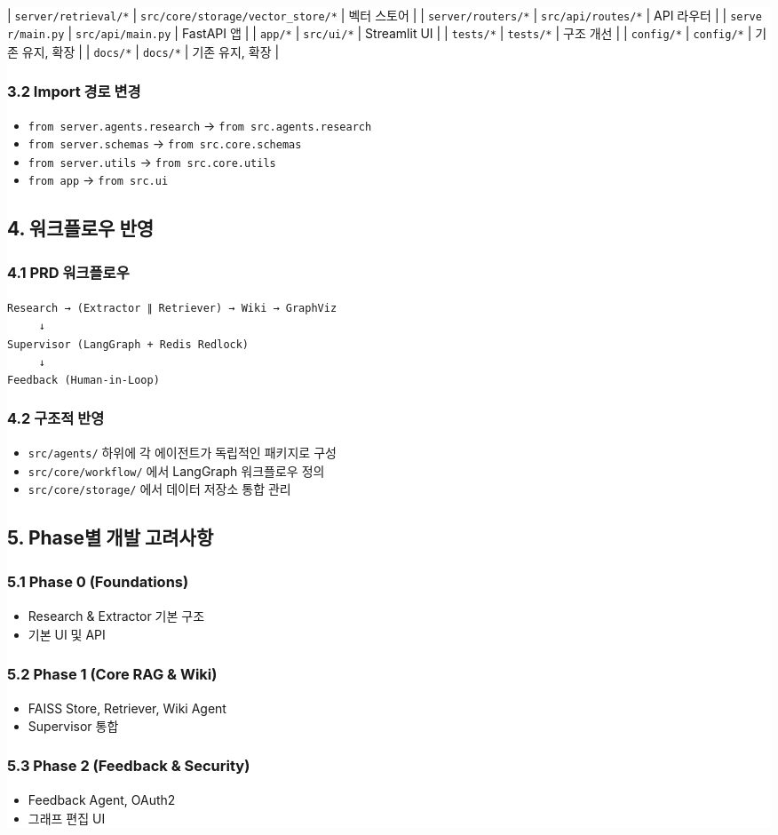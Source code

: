 | `server/retrieval/*` | `src/core/storage/vector_store/*` | 벡터 스토어 |
| `server/routers/*` | `src/api/routes/*` | API 라우터 |
| `server/main.py` | `src/api/main.py` | FastAPI 앱 |
| `app/*` | `src/ui/*` | Streamlit UI |
| `tests/*` | `tests/*` | 구조 개선 |
| `config/*` | `config/*` | 기존 유지, 확장 |
| `docs/*` | `docs/*` | 기존 유지, 확장 |

### 3.2 Import 경로 변경
- `from server.agents.research` → `from src.agents.research`
- `from server.schemas` → `from src.core.schemas`
- `from server.utils` → `from src.core.utils`
- `from app` → `from src.ui`

## 4. 워크플로우 반영

### 4.1 PRD 워크플로우
```
Research → (Extractor ∥ Retriever) → Wiki → GraphViz
     ↓
Supervisor (LangGraph + Redis Redlock)
     ↓
Feedback (Human-in-Loop)
```

### 4.2 구조적 반영
- `src/agents/` 하위에 각 에이전트가 독립적인 패키지로 구성
- `src/core/workflow/` 에서 LangGraph 워크플로우 정의
- `src/core/storage/` 에서 데이터 저장소 통합 관리

## 5. Phase별 개발 고려사항

### 5.1 Phase 0 (Foundations)
- Research & Extractor 기본 구조
- 기본 UI 및 API

### 5.2 Phase 1 (Core RAG & Wiki)
- FAISS Store, Retriever, Wiki Agent
- Supervisor 통합

### 5.3 Phase 2 (Feedback & Security)
- Feedback Agent, OAuth2
- 그래프 편집 UI
